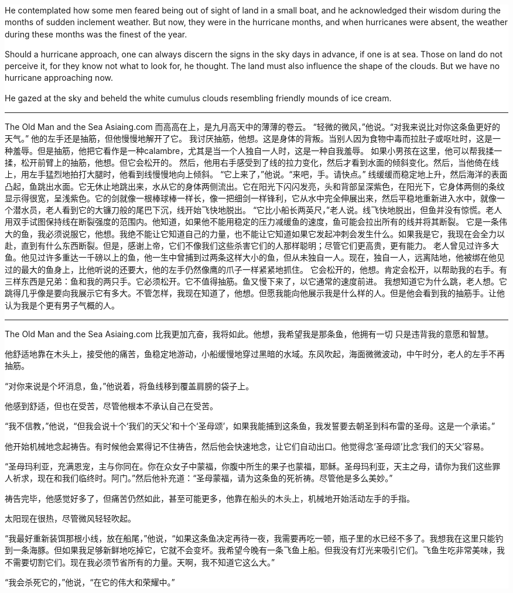 He contemplated how some men feared being out of sight of land in a small boat, and he acknowledged their wisdom during the months of sudden inclement weather. But now, they were in the hurricane months, and when hurricanes were absent, the weather during these months was the finest of the year.

Should a hurricane approach, one can always discern the signs in the sky days in advance, if one is at sea. Those on land do not perceive it, for they know not what to look for, he thought. The land must also influence the shape of the clouds. But we have no hurricane approaching now.

He gazed at the sky and beheld the white cumulus clouds resembling friendly mounds of ice cream.

---

The Old Man and the Sea Asiaing.com
而高高在上，是九月高天中的薄薄的卷云。
“轻微的微风，”他说。“对我来说比对你这条鱼更好的天气。”
他的左手还是抽筋，但他慢慢地解开了它。
我讨厌抽筋，他想。这是身体的背叛。当别人因为食物中毒而拉肚子或呕吐时，这是一种羞辱。但是抽筋，他把它看作是一种calambre，尤其是当一个人独自一人时，这是一种自我羞辱。
如果小男孩在这里，他可以帮我揉一揉，松开前臂上的抽筋，他想。但它会松开的。
然后，他用右手感受到了线的拉力变化，然后才看到水面的倾斜变化。然后，当他倚在线上，用左手猛烈地拍打大腿时，他看到线慢慢地向上倾斜。
“它上来了，”他说。“来吧，手。请快点。”
线缓缓而稳定地上升，然后海洋的表面凸起，鱼跳出水面。它无休止地跳出来，水从它的身体两侧流出。它在阳光下闪闪发亮，头和背部呈深紫色，在阳光下，它身体两侧的条纹显示得很宽，呈浅紫色。它的剑就像一根棒球棒一样长，像一把细剑一样锋利，它从水中完全伸展出来，然后平稳地重新进入水中，就像一个潜水员，老人看到它的大镰刀般的尾巴下沉，线开始飞快地脱出。
“它比小船长两英尺，”老人说。线飞快地脱出，但鱼并没有惊慌。老人用双手试图保持线在断裂强度的范围内。他知道，如果他不能用稳定的压力减缓鱼的速度，鱼可能会拉出所有的线并将其断裂。
它是一条伟大的鱼，我必须说服它，他想。我绝不能让它知道自己的力量，也不能让它知道如果它发起冲刺会发生什么。如果我是它，我现在会全力以赴，直到有什么东西断裂。但是，感谢上帝，它们不像我们这些杀害它们的人那样聪明；尽管它们更高贵，更有能力。
老人曾见过许多大鱼。他见过许多重达一千磅以上的鱼，他一生中曾捕到过两条这样大小的鱼，但从未独自一人。现在，独自一人，远离陆地，他被绑在他见过的最大的鱼身上，比他听说的还要大，他的左手仍然像鹰的爪子一样紧紧地抓住。
它会松开的，他想。肯定会松开，以帮助我的右手。有三样东西是兄弟：鱼和我的两只手。它必须松开。它不值得抽筋。鱼又慢下来了，以它通常的速度前进。
我想知道它为什么跳，老人想。它跳得几乎像是要向我展示它有多大。不管怎样，我现在知道了，他想。但愿我能向他展示我是什么样的人。但是他会看到我的抽筋手。让他认为我是个更有男子气概的人。

---

The Old Man and the Sea Asiaing.com
比我更加亢奋，我将如此。他想，我希望我是那条鱼，他拥有一切
只是违背我的意愿和智慧。

他舒适地靠在木头上，接受他的痛苦，鱼稳定地游动，小船缓慢地穿过黑暗的水域。东风吹起，海面微微波动，中午时分，老人的左手不再抽筋。

“对你来说是个坏消息，鱼，”他说着，将鱼线移到覆盖肩膀的袋子上。

他感到舒适，但也在受苦，尽管他根本不承认自己在受苦。

“我不信教，”他说，“但我会说十个‘我们的天父’和十个‘圣母颂’，如果我能捕到这条鱼，我发誓要去朝圣到科布雷的圣母。这是一个承诺。”

他开始机械地念起祷告。有时候他会累得记不住祷告，然后他会快速地念，让它们自动出口。他觉得念‘圣母颂’比念‘我们的天父’容易。

“圣母玛利亚，充满恩宠，主与你同在。你在众女子中蒙福，你腹中所生的果子也蒙福，耶稣。圣母玛利亚，天主之母，请你为我们这些罪人祈求，现在和我们临终时。阿门。”然后他补充道：“圣母蒙福，请为这条鱼的死祈祷。尽管他是多么美妙。”

祷告完毕，他感觉好多了，但痛苦仍然如此，甚至可能更多，他靠在船头的木头上，机械地开始活动左手的手指。

太阳现在很热，尽管微风轻轻吹起。

“我最好重新装饵那根小线，放在船尾，”他说，“如果这条鱼决定再待一夜，我需要再吃一顿，瓶子里的水已经不多了。我想我在这里只能钓到一条海豚。但如果我足够新鲜地吃掉它，它就不会变坏。我希望今晚有一条飞鱼上船。但我没有灯光来吸引它们。飞鱼生吃非常美味，我不需要切割它们。现在我必须节省所有的力量。天啊，我不知道它这么大。”

“我会杀死它的，”他说，“在它的伟大和荣耀中。”
